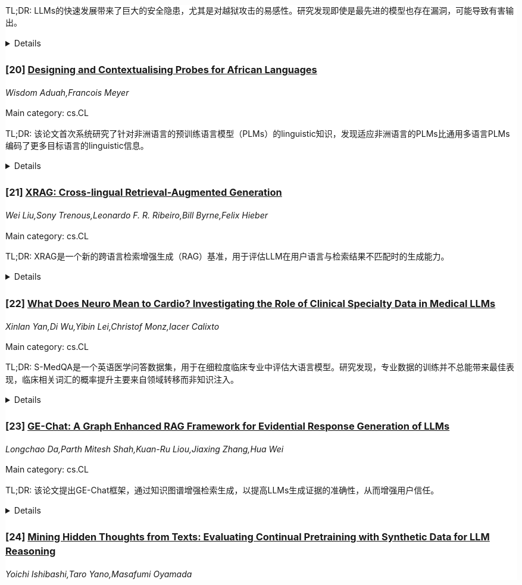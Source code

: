 TL;DR: LLMs的快速发展带来了巨大的安全隐患，尤其是对越狱攻击的易感性。研究发现即使是最先进的模型也存在漏洞，可能导致有害输出。


<details><summary>Details</summary></details>


### [20] [Designing and Contextualising Probes for African Languages](https://arxiv.org/abs/2505.10081)
*Wisdom Aduah,Francois Meyer*

Main category: cs.CL

TL;DR: 该论文首次系统研究了针对非洲语言的预训练语言模型（PLMs）的linguistic知识，发现适应非洲语言的PLMs比通用多语言PLMs编码了更多目标语言的linguistic信息。


<details><summary>Details</summary></details>


### [21] [XRAG: Cross-lingual Retrieval-Augmented Generation](https://arxiv.org/abs/2505.10089)
*Wei Liu,Sony Trenous,Leonardo F. R. Ribeiro,Bill Byrne,Felix Hieber*

Main category: cs.CL

TL;DR: XRAG是一个新的跨语言检索增强生成（RAG）基准，用于评估LLM在用户语言与检索结果不匹配时的生成能力。


<details><summary>Details</summary></details>


### [22] [What Does Neuro Mean to Cardio? Investigating the Role of Clinical Specialty Data in Medical LLMs](https://arxiv.org/abs/2505.10113)
*Xinlan Yan,Di Wu,Yibin Lei,Christof Monz,Iacer Calixto*

Main category: cs.CL

TL;DR: S-MedQA是一个英语医学问答数据集，用于在细粒度临床专业中评估大语言模型。研究发现，专业数据的训练并不总能带来最佳表现，临床相关词汇的概率提升主要来自领域转移而非知识注入。


<details><summary>Details</summary></details>


### [23] [GE-Chat: A Graph Enhanced RAG Framework for Evidential Response Generation of LLMs](https://arxiv.org/abs/2505.10143)
*Longchao Da,Parth Mitesh Shah,Kuan-Ru Liou,Jiaxing Zhang,Hua Wei*

Main category: cs.CL

TL;DR: 该论文提出GE-Chat框架，通过知识图谱增强检索生成，以提高LLMs生成证据的准确性，从而增强用户信任。


<details><summary>Details</summary></details>


### [24] [Mining Hidden Thoughts from Texts: Evaluating Continual Pretraining with Synthetic Data for LLM Reasoning](https://arxiv.org/abs/2505.10182)
*Yoichi Ishibashi,Taro Yano,Masafumi Oyamada*

